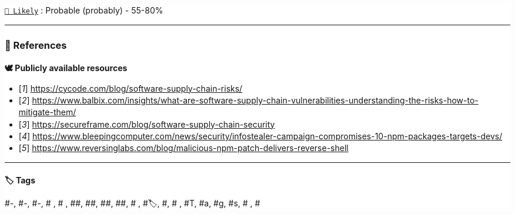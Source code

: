  [`🧐 Likely`](https://www.dni.gov/files/documents/ICD/ICD%20203%20Analytic%20Standards.pdf) : Probable (probably) - 55-80%

---



### 🔗 References



**🕊️ Publicly available resources**

- [_1_] https://cycode.com/blog/software-supply-chain-risks/
- [_2_] https://www.balbix.com/insights/what-are-software-supply-chain-vulnerabilities-understanding-the-risks-how-to-mitigate-them/
- [_3_] https://secureframe.com/blog/software-supply-chain-security
- [_4_] https://www.bleepingcomputer.com/news/security/infostealer-campaign-compromises-10-npm-packages-targets-devs/
- [_5_] https://www.reversinglabs.com/blog/malicious-npm-patch-delivers-reverse-shell

[1]: https://cycode.com/blog/software-supply-chain-risks/
[2]: https://www.balbix.com/insights/what-are-software-supply-chain-vulnerabilities-understanding-the-risks-how-to-mitigate-them/
[3]: https://secureframe.com/blog/software-supply-chain-security
[4]: https://www.bleepingcomputer.com/news/security/infostealer-campaign-compromises-10-npm-packages-targets-devs/
[5]: https://www.reversinglabs.com/blog/malicious-npm-patch-delivers-reverse-shell

---

#### 🏷️ Tags

#-, #-, #-, #
, #
, ##, ##, ##, ##, # , #🏷, #️, # , #T, #a, #g, #s, #
, #


